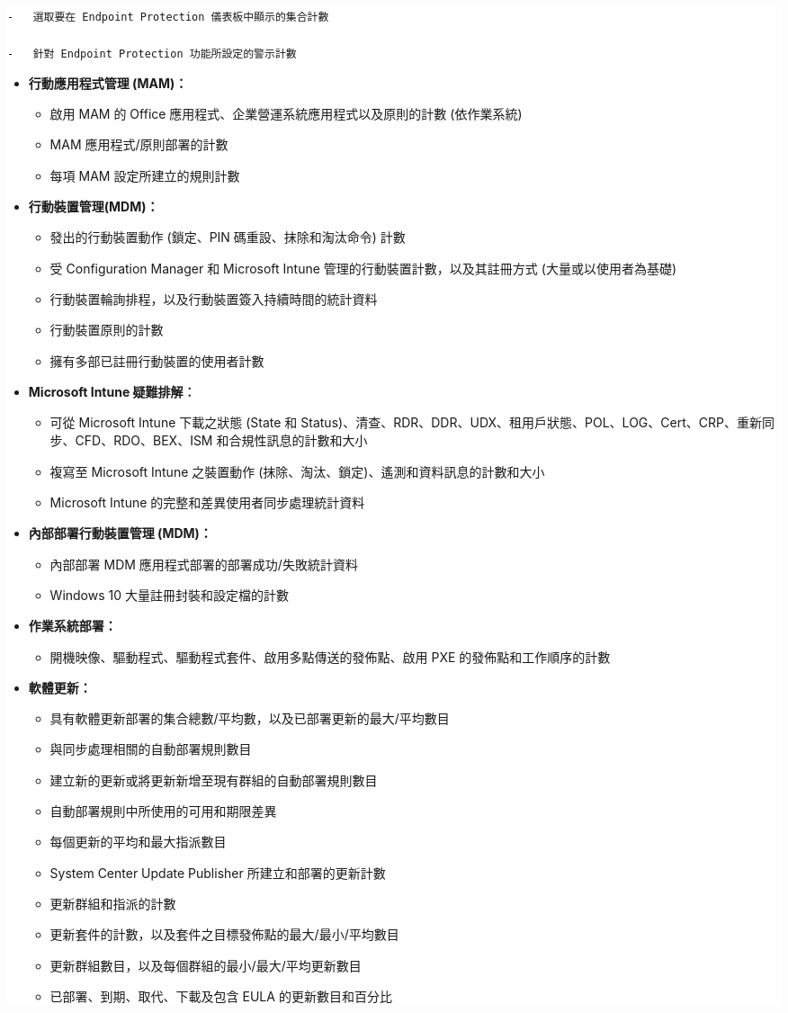     -   選取要在 Endpoint Protection 儀表板中顯示的集合計數  

    -   針對 Endpoint Protection 功能所設定的警示計數  

-   **行動應用程式管理 (MAM)：**  

    -   啟用 MAM 的 Office 應用程式、企業營運系統應用程式以及原則的計數 (依作業系統)  

    -   MAM 應用程式/原則部署的計數  

    -   每項 MAM 設定所建立的規則計數  

-   **行動裝置管理(MDM)：**  

    -   發出的行動裝置動作 (鎖定、PIN 碼重設、抹除和淘汰命令) 計數

    -   受 Configuration Manager 和 Microsoft Intune 管理的行動裝置計數，以及其註冊方式 (大量或以使用者為基礎)  

    -   行動裝置輪詢排程，以及行動裝置簽入持續時間的統計資料  

    -   行動裝置原則的計數  

    -   擁有多部已註冊行動裝置的使用者計數  

-   **Microsoft Intune 疑難排解︰**  

    -   可從 Microsoft Intune 下載之狀態 (State 和 Status)、清查、RDR、DDR、UDX、租用戶狀態、POL、LOG、Cert、CRP、重新同步、CFD、RDO、BEX、ISM 和合規性訊息的計數和大小  

    -   複寫至 Microsoft Intune 之裝置動作 (抹除、淘汰、鎖定)、遙測和資料訊息的計數和大小  

    -   Microsoft Intune 的完整和差異使用者同步處理統計資料  

-   **內部部署行動裝置管理 (MDM)：**  

    -   內部部署 MDM 應用程式部署的部署成功/失敗統計資料  

    -   Windows 10 大量註冊封裝和設定檔的計數  

-   **作業系統部署：**  

    -   開機映像、驅動程式、驅動程式套件、啟用多點傳送的發佈點、啟用 PXE 的發佈點和工作順序的計數  

-   **軟體更新：**  

    -   具有軟體更新部署的集合總數/平均數，以及已部署更新的最大/平均數目  

    -   與同步處理相關的自動部署規則數目  

    -   建立新的更新或將更新新增至現有群組的自動部署規則數目  

    -   自動部署規則中所使用的可用和期限差異  

    -   每個更新的平均和最大指派數目  

    -   System Center Update Publisher 所建立和部署的更新計數  

    -   更新群組和指派的計數  

    -   更新套件的計數，以及套件之目標發佈點的最大/最小/平均數目  

    -   更新群組數目，以及每個群組的最小/最大/平均更新數目  

    -   已部署、到期、取代、下載及包含 EULA 的更新數目和百分比  
